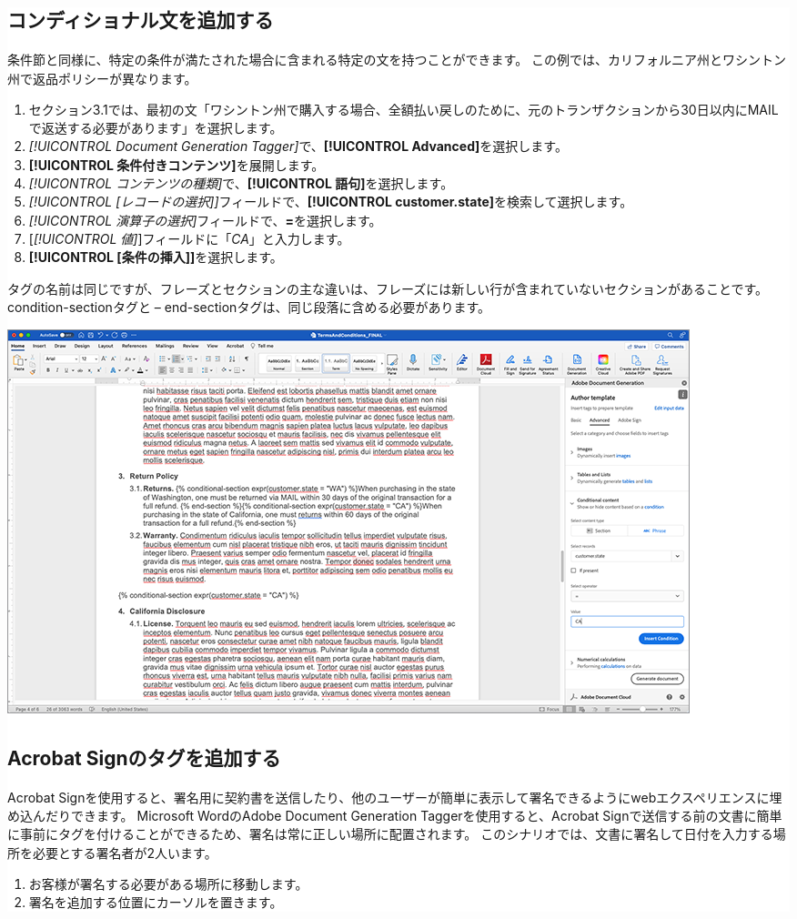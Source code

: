 ## コンディショナル文を追加する

条件節と同様に、特定の条件が満たされた場合に含まれる特定の文を持つことができます。 この例では、カリフォルニア州とワシントン州で返品ポリシーが異なります。

1. セクション3.1では、最初の文「ワシントン州で購入する場合、全額払い戻しのために、元のトランザクションから30日以内にMAILで返送する必要があります」を選択します。
1. *[!UICONTROL Document Generation Tagger]*&#x200B;で、**[!UICONTROL Advanced]**&#x200B;を選択します。
1. **[!UICONTROL 条件付きコンテンツ]**&#x200B;を展開します。
1. *[!UICONTROL コンテンツの種類]*&#x200B;で、**[!UICONTROL 語句]**&#x200B;を選択します。
1. *[!UICONTROL [レコードの選択]]*&#x200B;フィールドで、**[!UICONTROL customer.state]**&#x200B;を検索して選択します。
1. *[!UICONTROL 演算子の選択]*&#x200B;フィールドで、**=**&#x200B;を選択します。
1. [*[!UICONTROL 値]*]フィールドに「*CA*」と入力します。
1. **[!UICONTROL [条件の挿入]]**&#x200B;を選択します。

タグの名前は同じですが、フレーズとセクションの主な違いは、フレーズには新しい行が含まれていないセクションがあることです。 condition-sectionタグと – end-sectionタグは、同じ段落に含める必要があります。

![フレーズタグのスクリーンショット](assets/automatelegal_23.png)

## Acrobat Signのタグを追加する

Acrobat Signを使用すると、署名用に契約書を送信したり、他のユーザーが簡単に表示して署名できるようにwebエクスペリエンスに埋め込んだりできます。 Microsoft WordのAdobe Document Generation Taggerを使用すると、Acrobat Signで送信する前の文書に簡単に事前にタグを付けることができるため、署名は常に正しい場所に配置されます。 このシナリオでは、文書に署名して日付を入力する場所を必要とする署名者が2人います。

1. お客様が署名する必要がある場所に移動します。
1. 署名を追加する位置にカーソルを置きます。
